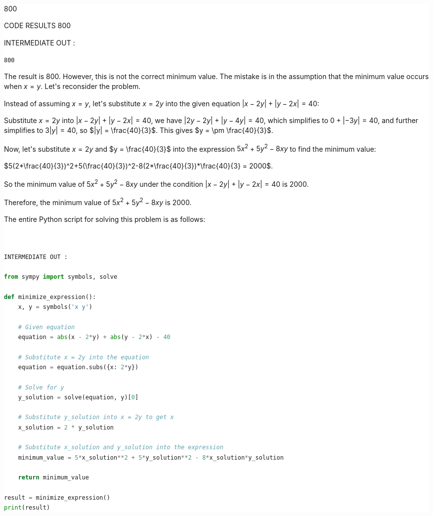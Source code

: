 800

CODE RESULTS 800

INTERMEDIATE OUT :
```output
800
```
The result is 800. However, this is not the correct minimum value. The mistake is in the assumption that the minimum value occurs when $x = y$. Let's reconsider the problem.

Instead of assuming $x = y$, let's substitute $x = 2y$ into the given equation $|x-2y| + |y-2x| = 40$:

Substitute $x = 2y$ into $|x-2y| + |y-2x| = 40$, we have $|2y-2y| + |y-4y| = 40$, which simplifies to $0 + |-3y| = 40$, and further simplifies to $3|y| = 40$, so $|y| = \frac{40}{3}$. This gives $y = \pm \frac{40}{3}$.

Now, let's substitute $x = 2y$ and $y = \frac{40}{3}$ into the expression $5x^2+5y^2-8xy$ to find the minimum value:

$5(2*\frac{40}{3})^2+5(\frac{40}{3})^2-8(2*\frac{40}{3})*\frac{40}{3} = 2000$.

So the minimum value of $5x^2+5y^2-8xy$ under the condition $|x-2y| + |y-2x| = 40$ is 2000. 

Therefore, the minimum value of $5x^2+5y^2-8xy$ is 2000.

The entire Python script for solving this problem is as follows:

```python


INTERMEDIATE OUT :

from sympy import symbols, solve

def minimize_expression():
    x, y = symbols('x y')

    # Given equation
    equation = abs(x - 2*y) + abs(y - 2*x) - 40

    # Substitute x = 2y into the equation
    equation = equation.subs({x: 2*y})

    # Solve for y
    y_solution = solve(equation, y)[0]

    # Substitute y_solution into x = 2y to get x
    x_solution = 2 * y_solution

    # Substitute x_solution and y_solution into the expression
    minimum_value = 5*x_solution**2 + 5*y_solution**2 - 8*x_solution*y_solution

    return minimum_value

result = minimize_expression()
print(result)
```
